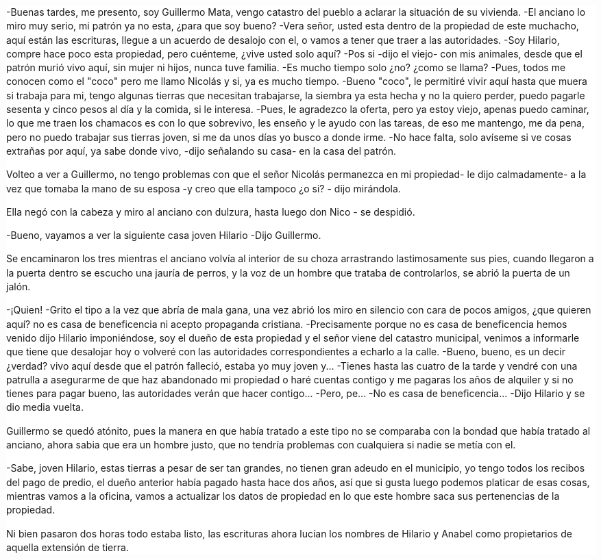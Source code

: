 -Buenas tardes, me presento, soy Guillermo Mata, vengo catastro del pueblo a aclarar la situación de su vivienda.
-El anciano lo miro muy serio, mi patrón ya no esta, ¿para que soy bueno?
-Vera señor, usted esta dentro de la propiedad de este muchacho, aquí están las escrituras, llegue a un acuerdo de desalojo con el, o vamos a tener que traer a las autoridades.
-Soy Hilario, compre hace poco esta propiedad, pero cuénteme, ¿vive usted solo aquí?
-Pos si -dijo el viejo- con mis animales, desde que el patrón murió vivo aquí, sin mujer ni hijos, nunca tuve familia.
-Es mucho tiempo solo ¿no? ¿como se llama?
-Pues, todos me conocen como el "coco" pero me llamo Nicolás y si, ya es mucho tiempo.
-Bueno "coco", le permitiré vivir aquí hasta que muera si trabaja para mi, tengo algunas tierras que necesitan trabajarse, la siembra ya esta hecha y no la quiero perder, puedo pagarle sesenta y cinco pesos al día y la comida, si le interesa.
-Pues, le agradezco la oferta, pero ya estoy viejo, apenas puedo caminar, lo que me traen los chamacos es con lo que sobrevivo, les enseño y le ayudo con las tareas, de eso me mantengo, me da pena, pero no puedo trabajar sus tierras joven, si me da unos días yo busco a donde irme.
-No hace falta, solo avíseme si ve cosas extrañas por aquí, ya sabe donde vivo, -dijo señalando su casa- en la casa del patrón.

Volteo a ver a Guillermo, no tengo problemas con que el señor Nicolás permanezca en mi propiedad- le dijo calmadamente- a la vez que tomaba la mano de su esposa -y creo que ella tampoco ¿o si? - dijo mirándola.

Ella negó con la cabeza y miro al anciano con dulzura, hasta luego don Nico - se despidió.

-Bueno, vayamos a ver la siguiente casa joven Hilario -Dijo Guillermo.

Se encaminaron los tres mientras el anciano volvía al interior de su choza arrastrando lastimosamente sus pies, cuando llegaron a la puerta dentro se escucho una jauría de perros, y la voz de un hombre que trataba de controlarlos, se abrió la puerta de un jalón.

-¡Quien! -Grito el tipo a la vez que abría de mala gana, una vez abrió los miro en silencio con cara de pocos amigos, ¿que quieren aquí? no es casa de beneficencia ni acepto propaganda cristiana.
-Precisamente porque no es casa de beneficencia hemos venido dijo Hilario imponiéndose, soy el dueño de esta propiedad y el señor viene del catastro municipal, venimos a informarle que tiene que desalojar hoy o volveré con las autoridades correspondientes a echarlo a la calle.
-Bueno, bueno, es un decir ¿verdad? vivo aquí desde que el patrón falleció, estaba yo muy joven y...
-Tienes hasta las cuatro de la tarde y vendré con una patrulla a asegurarme de que haz abandonado mi propiedad o haré cuentas contigo y me pagaras los años de alquiler y si no tienes para pagar bueno, las autoridades verán que hacer contigo...
-Pero, pe...
-No es casa de beneficencia... -Dijo Hilario y se dio media vuelta.

Guillermo se quedó atónito, pues la manera en que había tratado a este tipo no se comparaba con la bondad que había tratado al anciano, ahora sabia que era un hombre justo, que no tendría problemas con cualquiera si nadie se metía con el.

-Sabe, joven Hilario, estas tierras a pesar de ser tan grandes, no tienen gran adeudo en el municipio, yo tengo todos los recibos del pago de predio, el dueño anterior había pagado hasta hace dos años, así que si gusta luego podemos platicar de esas cosas, mientras vamos a la oficina, vamos a actualizar los datos de propiedad en lo que este hombre saca sus pertenencias de la propiedad.  

Ni bien pasaron dos horas todo estaba listo, las escrituras ahora lucían los nombres de Hilario y Anabel como propietarios de aquella extensión de tierra.
